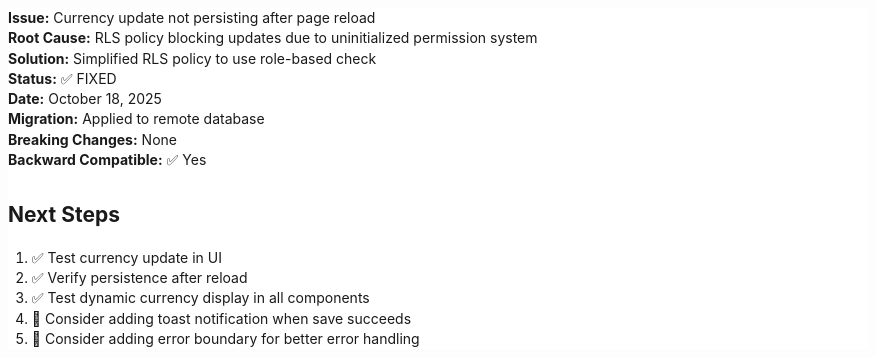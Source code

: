 
**Issue:** Currency update not persisting after page reload  
**Root Cause:** RLS policy blocking updates due to uninitialized permission system  
**Solution:** Simplified RLS policy to use role-based check  
**Status:** ✅ FIXED  
**Date:** October 18, 2025  
**Migration:** Applied to remote database  
**Breaking Changes:** None  
**Backward Compatible:** ✅ Yes  

## Next Steps

1. ✅ Test currency update in UI
2. ✅ Verify persistence after reload
3. ✅ Test dynamic currency display in all components
4. 🔄 Consider adding toast notification when save succeeds
5. 🔄 Consider adding error boundary for better error handling

